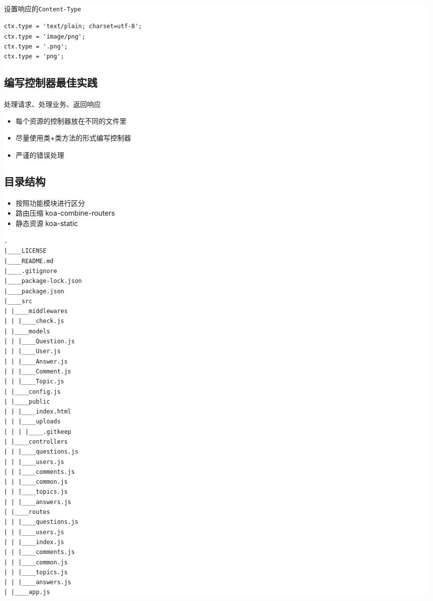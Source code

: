 设置响应的`Content-Type`

```
ctx.type = 'text/plain; charset=utf-8';
ctx.type = 'image/png';
ctx.type = '.png';
ctx.type = 'png';
```

## 编写控制器最佳实践

处理请求、处理业务、返回响应

- 每个资源的控制器放在不同的文件里

- 尽量使用类+类方法的形式编写控制器

- 严谨的错误处理

## 目录结构

- 按照功能模块进行区分
- 路由压缩 koa-combine-routers
- 静态资源 koa-static

```
.
|____LICENSE
|____README.md
|____.gitignore
|____package-lock.json
|____package.json
|____src
| |____middlewares
| | |____check.js
| |____models
| | |____Question.js
| | |____User.js
| | |____Answer.js
| | |____Comment.js
| | |____Topic.js
| |____config.js
| |____public
| | |____index.html
| | |____uploads
| | | |____.gitkeep
| |____controllers
| | |____questions.js
| | |____users.js
| | |____comments.js
| | |____common.js
| | |____topics.js
| | |____answers.js
| |____routes
| | |____questions.js
| | |____users.js
| | |____index.js
| | |____comments.js
| | |____common.js
| | |____topics.js
| | |____answers.js
| |____app.js
```
